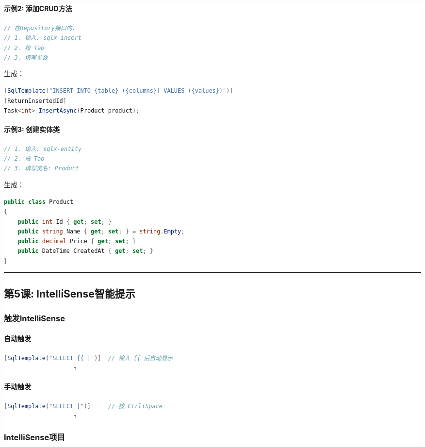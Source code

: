 #### 示例2: 添加CRUD方法

```csharp
// 在Repository接口内:
// 1. 输入: sqlx-insert
// 2. 按 Tab
// 3. 填写参数
```

生成：

```csharp
[SqlTemplate("INSERT INTO {table} ({columns}) VALUES ({values})")]
[ReturnInsertedId]
Task<int> InsertAsync(Product product);
```

#### 示例3: 创建实体类

```csharp
// 1. 输入: sqlx-entity
// 2. 按 Tab
// 3. 填写类名: Product
```

生成：

```csharp
public class Product
{
    public int Id { get; set; }
    public string Name { get; set; } = string.Empty;
    public decimal Price { get; set; }
    public DateTime CreatedAt { get; set; }
}
```

---

## 第5课: IntelliSense智能提示

### 触发IntelliSense

#### 自动触发
```csharp
[SqlTemplate("SELECT {{ |")]  // 输入 {{ 后自动显示
                    ↑
```

#### 手动触发
```csharp
[SqlTemplate("SELECT |")]     // 按 Ctrl+Space
                    ↑
```

### IntelliSense项目
